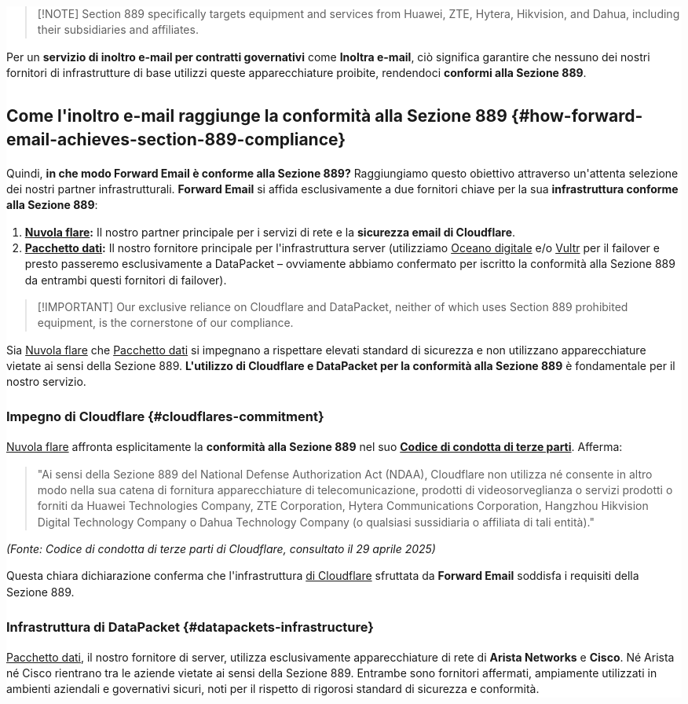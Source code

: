 > \[!NOTE]
> Section 889 specifically targets equipment and services from Huawei, ZTE, Hytera, Hikvision, and Dahua, including their subsidiaries and affiliates.

Per un **servizio di inoltro e-mail per contratti governativi** come **Inoltra e-mail**, ciò significa garantire che nessuno dei nostri fornitori di infrastrutture di base utilizzi queste apparecchiature proibite, rendendoci **conformi alla Sezione 889**.

## Come l'inoltro e-mail raggiunge la conformità alla Sezione 889 {#how-forward-email-achieves-section-889-compliance}

Quindi, **in che modo Forward Email è conforme alla Sezione 889?** Raggiungiamo questo obiettivo attraverso un'attenta selezione dei nostri partner infrastrutturali. **Forward Email** si affida esclusivamente a due fornitori chiave per la sua **infrastruttura conforme alla Sezione 889**:

1. **[Nuvola flare](https://www.cloudflare.com/):** Il nostro partner principale per i servizi di rete e la **sicurezza email di Cloudflare**.
2. **[Pacchetto dati](https://datapacket.com/):** Il nostro fornitore principale per l'infrastruttura server (utilizziamo [Oceano digitale](https://www.digitalocean.com/) e/o [Vultr](https://www.vultr.com/) per il failover e presto passeremo esclusivamente a DataPacket – ovviamente abbiamo confermato per iscritto la conformità alla Sezione 889 da entrambi questi fornitori di failover).

> \[!IMPORTANT]
> Our exclusive reliance on Cloudflare and DataPacket, neither of which uses Section 889 prohibited equipment, is the cornerstone of our compliance.

Sia [Nuvola flare](https://www.cloudflare.com/) che [Pacchetto dati](https://datapacket.com/) si impegnano a rispettare elevati standard di sicurezza e non utilizzano apparecchiature vietate ai sensi della Sezione 889. **L'utilizzo di Cloudflare e DataPacket per la conformità alla Sezione 889** è fondamentale per il nostro servizio.

### Impegno di Cloudflare {#cloudflares-commitment}

[Nuvola flare](https://www.cloudflare.com/) affronta esplicitamente la **conformità alla Sezione 889** nel suo **[Codice di condotta di terze parti](https://cf-assets.www.cloudflare.com/slt3lc6tev37/284hiWkCYNc49GQpAeBvGN/e137cdac96d1c4cd403c6b525831d284/Third_Party_Code_of_Conduct.pdf)**. Afferma:

> "Ai sensi della Sezione 889 del National Defense Authorization Act (NDAA), Cloudflare non utilizza né consente in altro modo nella sua catena di fornitura apparecchiature di telecomunicazione, prodotti di videosorveglianza o servizi prodotti o forniti da Huawei Technologies Company, ZTE Corporation, Hytera Communications Corporation, Hangzhou Hikvision Digital Technology Company o Dahua Technology Company (o qualsiasi sussidiaria o affiliata di tali entità)."

*(Fonte: Codice di condotta di terze parti di Cloudflare, consultato il 29 aprile 2025)*

Questa chiara dichiarazione conferma che l'infrastruttura [di Cloudflare](https://www.cloudflare.com/) sfruttata da **Forward Email** soddisfa i requisiti della Sezione 889.

### Infrastruttura di DataPacket {#datapackets-infrastructure}

[Pacchetto dati](https://datapacket.com/), il nostro fornitore di server, utilizza esclusivamente apparecchiature di rete di **Arista Networks** e **Cisco**. Né Arista né Cisco rientrano tra le aziende vietate ai sensi della Sezione 889. Entrambe sono fornitori affermati, ampiamente utilizzati in ambienti aziendali e governativi sicuri, noti per il rispetto di rigorosi standard di sicurezza e conformità.
